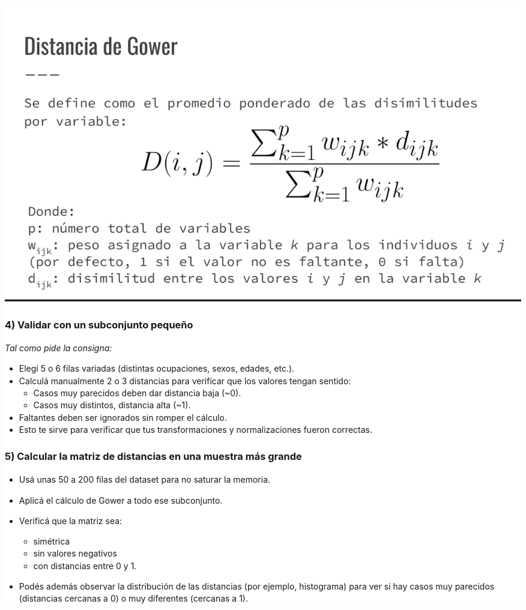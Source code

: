 ![alt text](image.png)

### 4) Validar con un subconjunto pequeño

*Tal como pide la consigna:*

* Elegí 5 o 6 filas variadas (distintas ocupaciones, sexos, edades, etc.).
* Calculá manualmente 2 o 3 distancias para verificar que los valores tengan sentido:
    * Casos muy parecidos deben dar distancia baja (~0).
    * Casos muy distintos, distancia alta (~1).
* Faltantes deben ser ignorados sin romper el cálculo.
* Esto te sirve para verificar que tus transformaciones y normalizaciones fueron correctas.


### 5) Calcular la matriz de distancias en una muestra más grande

* Usá unas 50 a 200 filas del dataset para no saturar la memoria.
* Aplicá el cálculo de Gower a todo ese subconjunto.
* Verificá que la matriz sea:
    - simétrica
    - sin valores negativos
    - con distancias entre 0 y 1.

* Podés además observar la distribución de las distancias (por ejemplo, histograma) para ver si hay casos muy parecidos (distancias cercanas a 0) o muy diferentes (cercanas a 1).